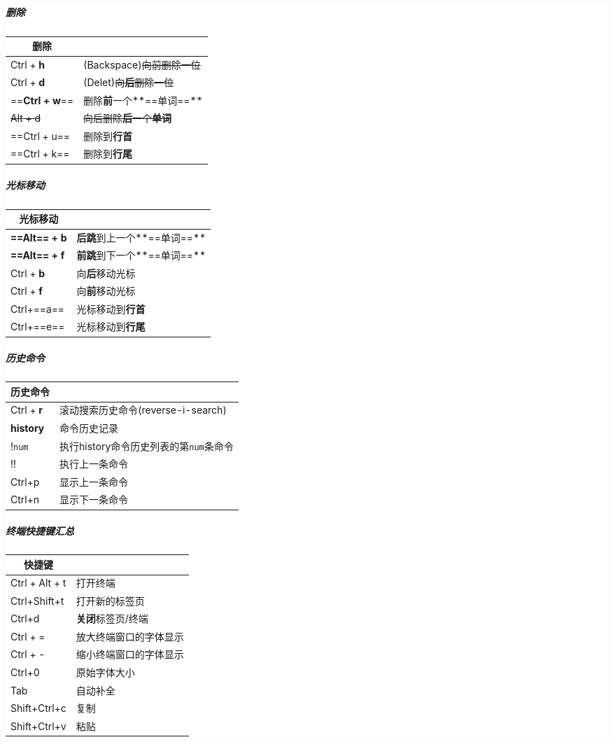 ##### 删除
| 删除          |                                        |
| ---------------- | -------------------------------------- |
| Ctrl + **h** | (Backspace)~~向前删除一位~~ |
| Ctrl + **d** | (Delet)~~向**后**删除一位~~     |
| ==**Ctrl + w**== | 删除**前**一个**==单词==**              |
| ~~Alt + d~~ | ~~向后删除**后**一个**单词**~~ |
| ==Ctrl + u==     | 删除到**行首**                         |
| ==Ctrl + k==     | 删除到**行尾**                         |


##### 光标移动

| 光标移动          |                                    |
| ---------------- | ----------------------------------- |
| **==Alt== + b** | **后跳**到上一个**==单词==**           |
| **==Alt== + f** | **前跳**到下一个**==单词==**           |
| Ctrl + **b**     | 向**后**移动光标                       |
| Ctrl + **f**     | 向**前**移动光标                       |
| Ctrl+==a==       | 光标移动到**行首**       |
| Ctrl+==e==       | 光标移动到**行尾**                   |

##### 历史命令
| 历史命令          |                                        |
| ---------------- | -------------------------------------- |
| Ctrl + **r**     | 滚动搜索历史命令(reverse-i-search)       |
| **history**      | 命令历史记录                           |
| !`num `          | 执行history命令历史列表的第`num`条命令 |
| !!               | 执行上一条命令                         |
| Ctrl+p           | 显示上一条命令                      |
| Ctrl+n           | 显示下一条命令                         |



##### 终端快捷键汇总

| 快捷键          |                                        |
| ---------------- | -------------------------------------- |
| Ctrl + Alt + t   | 打开终端                               |
| Ctrl+Shift+t     | 打开新的标签页                         |
| Ctrl+d           | **关闭**标签页/终端                    |
| Ctrl + =         | 放大终端窗口的字体显示                 |
| Ctrl + -         | 缩小终端窗口的字体显示                 |
| Ctrl+0           | 原始字体大小                           |
| Tab              | 自动补全                               |
| Shift+Ctrl+c    | 复制                             |
| Shift+Ctrl+v    | 粘贴                         |